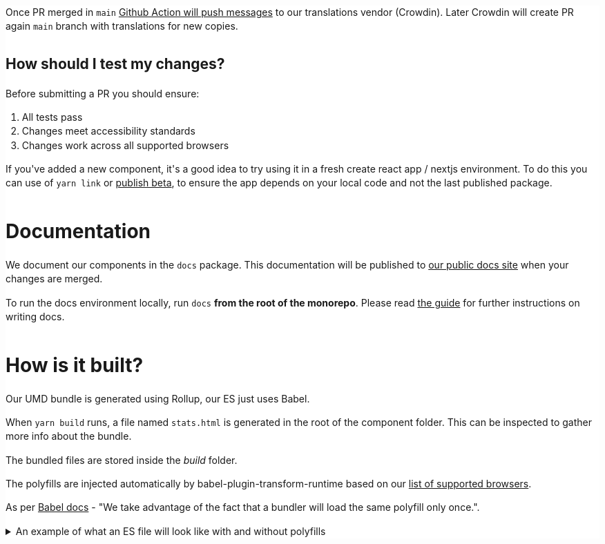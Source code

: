 Once PR merged in `main` [Github Action will push messages](https://github.com/transferwise/neptune-web/actions/workflows/crowdin-upload.yml) to our translations vendor (Crowdin). Later Crowdin will create PR again `main` branch with translations for new copies.

## How should I test my changes?

Before submitting a PR you should ensure:

1. All tests pass
2. Changes meet accessibility standards
3. Changes work across all supported browsers

If you've added a new component, it's a good idea to try using it in a fresh create react app / nextjs environment. To do this you can use of `yarn link` or [publish beta](https://github.com/transferwise/neptune-web/blob/main/CONTRIBUTING.md#beta-releases), to ensure the app depends on your local code and not the last published package.

# Documentation

We document our components in the `docs` package. This documentation will be published to [our public docs site](https://transferwise.github.io/neptune-web/) when your changes are merged.

To run the docs environment locally, run `docs` **from the root of the monorepo**. Please read [the guide](https://github.com/transferwise/neptune-web/blob/main/packages/docs/CONTRIBUTING.md) for further instructions on writing docs.

# How is it built?

Our UMD bundle is generated using Rollup, our ES just uses Babel.

When `yarn build` runs, a file named `stats.html` is generated in the root of the component folder. This can be inspected to gather more info about the bundle.

The bundled files are stored inside the _build_ folder.

The polyfills are injected automatically by babel-plugin-transform-runtime based on our [list of supported browsers](https://github.com/transferwise/neptune-web/blob/main/.browserlistrc).

As per [Babel docs](https://babeljs.io/docs/en/babel-preset-env) - "We take advantage of the fact that a bundler will load the same polyfill only once.".

<details><summary>An example of what an ES file will look like with and without polyfills</summary></details>
